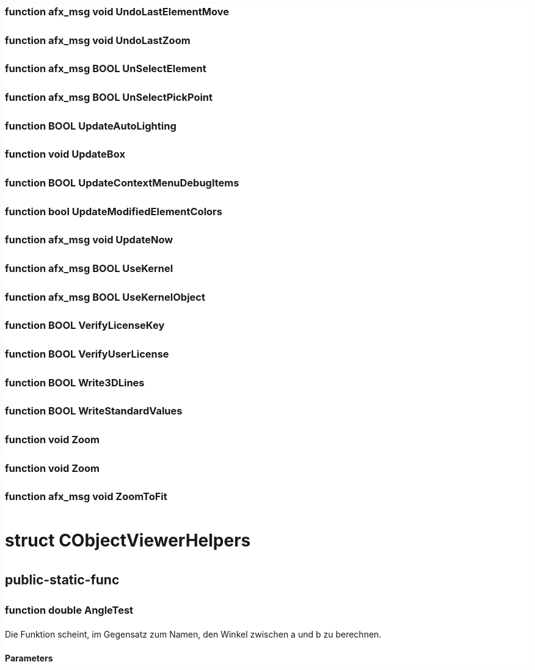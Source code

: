 ### function afx_msg void UndoLastElementMove

### function afx_msg void UndoLastZoom

### function afx_msg BOOL UnSelectElement

### function afx_msg BOOL UnSelectPickPoint

### function BOOL UpdateAutoLighting

### function void UpdateBox

### function BOOL UpdateContextMenuDebugItems

### function bool UpdateModifiedElementColors

### function afx_msg void UpdateNow

### function afx_msg BOOL UseKernel

### function afx_msg BOOL UseKernelObject

### function BOOL VerifyLicenseKey

### function BOOL VerifyUserLicense

### function BOOL Write3DLines

### function BOOL WriteStandardValues

### function void Zoom

### function void Zoom

### function afx_msg void ZoomToFit

# struct CObjectViewerHelpers

## public-static-func

### function double AngleTest

Die Funktion scheint, im Gegensatz zum Namen, den Winkel zwischen a und b zu berechnen.

#### Parameters
